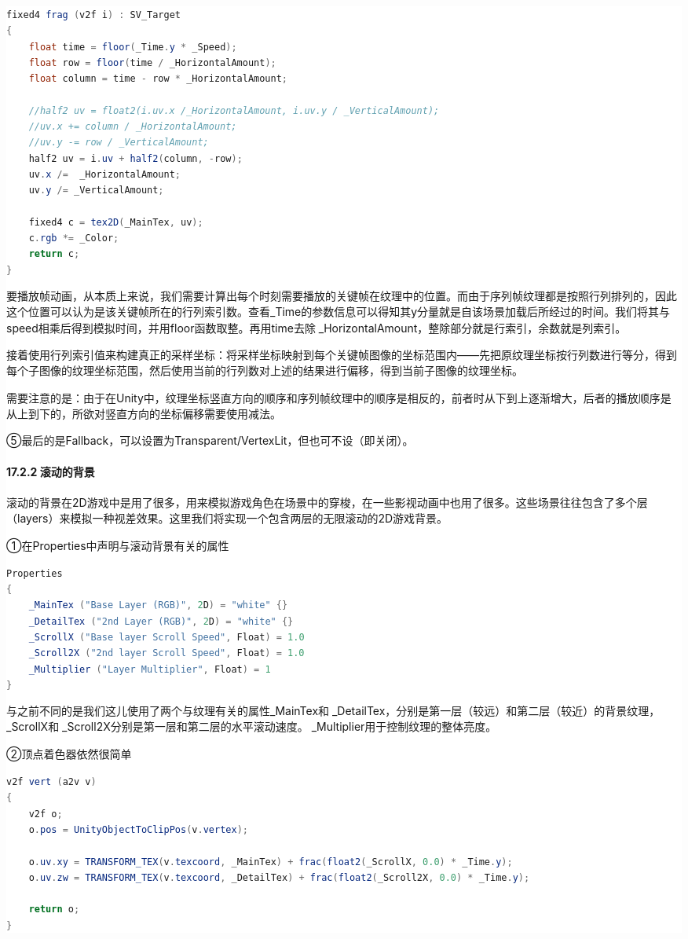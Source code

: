```c#
fixed4 frag (v2f i) : SV_Target 
{
	float time = floor(_Time.y * _Speed);  
	float row = floor(time / _HorizontalAmount);
	float column = time - row * _HorizontalAmount;
    
    //half2 uv = float2(i.uv.x /_HorizontalAmount, i.uv.y / _VerticalAmount);
	//uv.x += column / _HorizontalAmount;
	//uv.y -= row / _VerticalAmount;
	half2 uv = i.uv + half2(column, -row);
	uv.x /=  _HorizontalAmount;
	uv.y /= _VerticalAmount;
				
	fixed4 c = tex2D(_MainTex, uv);
	c.rgb *= _Color;			
	return c;
}
```

要播放帧动画，从本质上来说，我们需要计算出每个时刻需要播放的关键帧在纹理中的位置。而由于序列帧纹理都是按照行列排列的，因此这个位置可以认为是该关键帧所在的行列索引数。查看_Time的参数信息可以得知其y分量就是自该场景加载后所经过的时间。我们将其与speed相乘后得到模拟时间，并用floor函数取整。再用time去除 _HorizontalAmount，整除部分就是行索引，余数就是列索引。

接着使用行列索引值来构建真正的采样坐标：将采样坐标映射到每个关键帧图像的坐标范围内——先把原纹理坐标按行列数进行等分，得到每个子图像的纹理坐标范围，然后使用当前的行列数对上述的结果进行偏移，得到当前子图像的纹理坐标。

需要注意的是：由于在Unity中，纹理坐标竖直方向的顺序和序列帧纹理中的顺序是相反的，前者时从下到上逐渐增大，后者的播放顺序是从上到下的，所欲对竖直方向的坐标偏移需要使用减法。

⑤最后的是Fallback，可以设置为Transparent/VertexLit，但也可不设（即关闭）。

#### 17.2.2 滚动的背景

滚动的背景在2D游戏中是用了很多，用来模拟游戏角色在场景中的穿梭，在一些影视动画中也用了很多。这些场景往往包含了多个层（layers）来模拟一种视差效果。这里我们将实现一个包含两层的无限滚动的2D游戏背景。

①在Properties中声明与滚动背景有关的属性

```c#
Properties 
{
	_MainTex ("Base Layer (RGB)", 2D) = "white" {}
	_DetailTex ("2nd Layer (RGB)", 2D) = "white" {}
	_ScrollX ("Base layer Scroll Speed", Float) = 1.0
	_Scroll2X ("2nd layer Scroll Speed", Float) = 1.0
	_Multiplier ("Layer Multiplier", Float) = 1
}
```

与之前不同的是我们这儿使用了两个与纹理有关的属性_MainTex和 _DetailTex，分别是第一层（较远）和第二层（较近）的背景纹理， _ScrollX和 _Scroll2X分别是第一层和第二层的水平滚动速度。 _Multiplier用于控制纹理的整体亮度。

②顶点着色器依然很简单

```c#
v2f vert (a2v v)
{
	v2f o;
	o.pos = UnityObjectToClipPos(v.vertex);
				
	o.uv.xy = TRANSFORM_TEX(v.texcoord, _MainTex) + frac(float2(_ScrollX, 0.0) * _Time.y);
	o.uv.zw = TRANSFORM_TEX(v.texcoord, _DetailTex) + frac(float2(_Scroll2X, 0.0) * _Time.y);
				
	return o;
}
```
